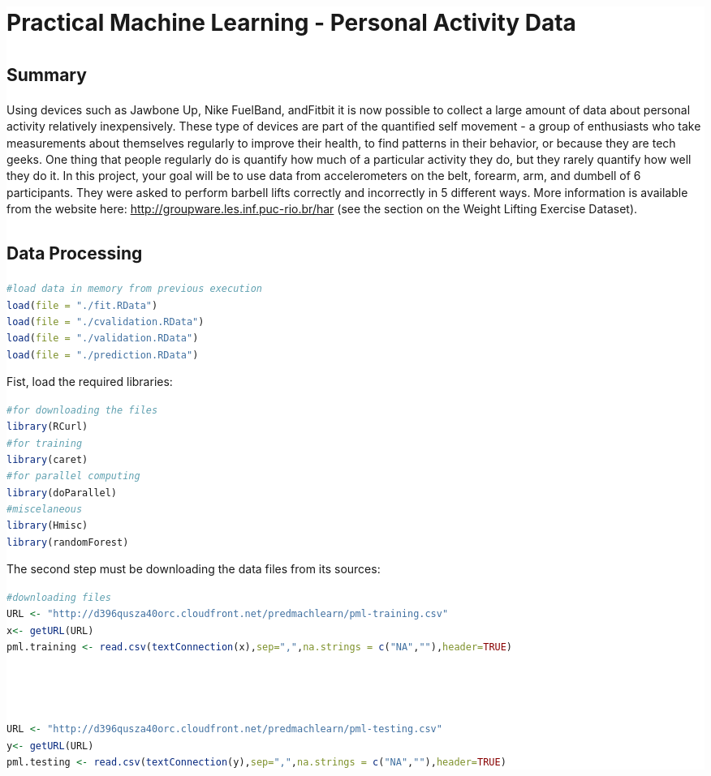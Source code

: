 Practical Machine Learning - Personal Activity Data
========================================================


## Summary

Using devices such as Jawbone Up, Nike FuelBand, andFitbit it is now possible to collect a large amount of data about personal activity relatively inexpensively. These type of devices are part of the quantified self movement - a group of enthusiasts who take measurements about themselves regularly to improve their health, to find patterns in their behavior, or because they are tech geeks. One thing that people regularly do is quantify how much of a particular activity they do, but they rarely quantify how well they do it. In this project, your goal will be to use data from accelerometers on the belt, forearm, arm, and dumbell of 6 participants. They were asked to perform barbell lifts correctly and incorrectly in 5 different ways. More information is available from the website here: http://groupware.les.inf.puc-rio.br/har (see the section on the Weight Lifting Exercise Dataset).


## Data Processing

```r
#load data in memory from previous execution
load(file = "./fit.RData")
load(file = "./cvalidation.RData")
load(file = "./validation.RData")
load(file = "./prediction.RData")
```


Fist, load the required libraries:

```r
#for downloading the files
library(RCurl)
#for training 
library(caret)
#for parallel computing
library(doParallel)
#miscelaneous
library(Hmisc)
library(randomForest)
```


The second step must be downloading the data files from its sources:

```r
#downloading files
URL <- "http://d396qusza40orc.cloudfront.net/predmachlearn/pml-training.csv"
x<- getURL(URL)
pml.training <- read.csv(textConnection(x),sep=",",na.strings = c("NA",""),header=TRUE)




URL <- "http://d396qusza40orc.cloudfront.net/predmachlearn/pml-testing.csv"
y<- getURL(URL)
pml.testing <- read.csv(textConnection(y),sep=",",na.strings = c("NA",""),header=TRUE)
```
